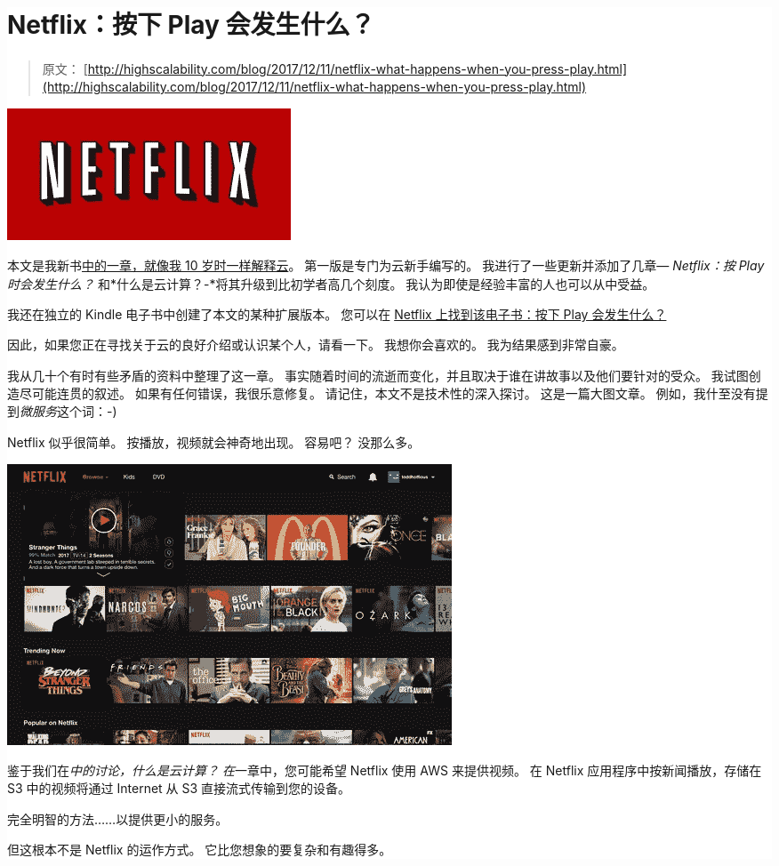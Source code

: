 # Netflix：按下 Play 会发生什么？

> 原文： [http://highscalability.com/blog/2017/12/11/netflix-what-happens-when-you-press-play.html](http://highscalability.com/blog/2017/12/11/netflix-what-happens-when-you-press-play.html)

![](img/6a3359436d64c01679e8b1e26e14e3c8.png)

本文是我新书[中的一章，就像我 10 岁时一样解释云](https://smile.amazon.com/Explain-Cloud-Like-Im-10-ebook/dp/B0765C4SNR)。 第一版是专门为云新手编写的。 我进行了一些更新并添加了几章— *Netflix：按 Play 时会发生什么？* 和*什么是云计算？-*将其升级到比初学者高几个刻度。 我认为即使是经验丰富的人也可以从中受益。

我还在独立的 Kindle 电子书中创建了本文的某种扩展版本。 您可以在 [Netflix 上找到该电子书：按下 Play 会发生什么？](https://www.amazon.com/Netflix-What-Happens-When-Press-ebook/dp/B079ZKT9G8/)

因此，如果您正在寻找关于云的良好介绍或认识某个人，请看一下。 我想你会喜欢的。 我为结果感到非常自豪。

我从几十个有时有些矛盾的资料中整理了这一章。 事实随着时间的流逝而变化，并且取决于谁在讲故事以及他们要针对的受众。 我试图创造尽可能连贯的叙述。 如果有任何错误，我很乐意修复。 请记住，本文不是技术性的深入探讨。 这是一篇大图文章。 例如，我什至没有提到*微服务*这个词：-)

Netflix 似乎很简单。 按播放，视频就会神奇地出现。 容易吧？ 没那么多。

![](img/b9d4051f956df6493e0a56c86dec7509.png)

鉴于我们在*中的讨论，什么是云计算？ 在*一章中，您可能希望 Netflix 使用 AWS 来提供视频。 在 Netflix 应用程序中按新闻播放，存储在 S3 中的视频将通过 Internet 从 S3 直接流式传输到您的设备。

完全明智的方法……以提供更小的服务。

但这根本不是 Netflix 的运作方式。 它比您想象的要复杂和有趣得多。
